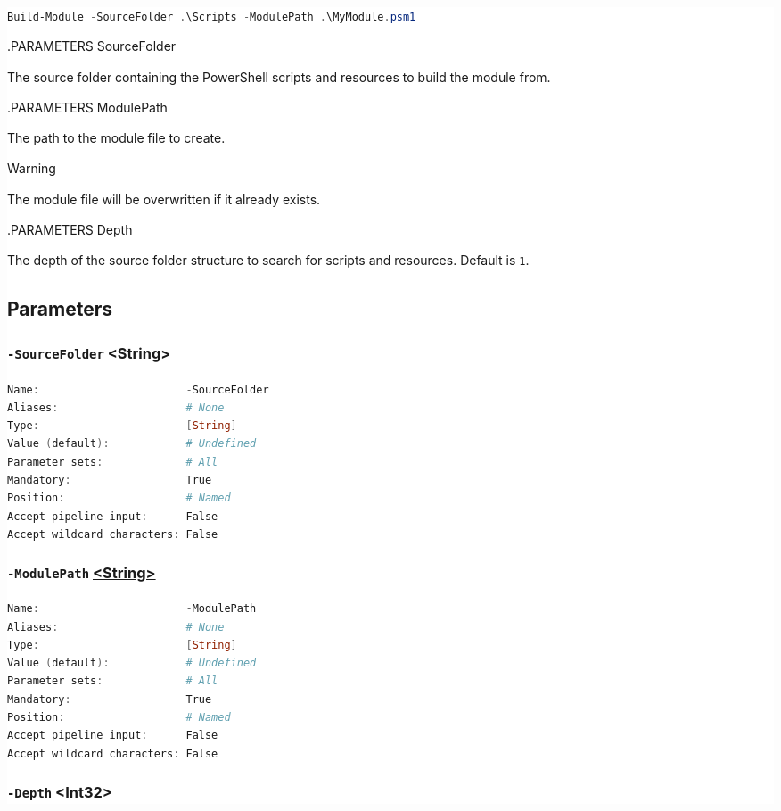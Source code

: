 ```PowerShell
Build-Module -SourceFolder .\Scripts -ModulePath .\MyModule.psm1
```

.PARAMETERS SourceFolder

The source folder containing the PowerShell scripts and resources to build the module from.

.PARAMETERS ModulePath

The path to the module file to create.

> [!WARNING]
> The module file will be overwritten if it already exists.

.PARAMETERS Depth

The depth of the source folder structure to search for scripts and resources. Default is `1`.

## Parameters

### <a id="-sourcefolder">`-SourceFolder` <a href="https://docs.microsoft.com/en-us/dotnet/api/System.String">&lt;String&gt;</a></a>

```powershell
Name:                       -SourceFolder
Aliases:                    # None
Type:                       [String]
Value (default):            # Undefined
Parameter sets:             # All
Mandatory:                  True
Position:                   # Named
Accept pipeline input:      False
Accept wildcard characters: False
```

### <a id="-modulepath">`-ModulePath` <a href="https://docs.microsoft.com/en-us/dotnet/api/System.String">&lt;String&gt;</a></a>

```powershell
Name:                       -ModulePath
Aliases:                    # None
Type:                       [String]
Value (default):            # Undefined
Parameter sets:             # All
Mandatory:                  True
Position:                   # Named
Accept pipeline input:      False
Accept wildcard characters: False
```

### <a id="-depth">`-Depth` <a href="https://docs.microsoft.com/en-us/dotnet/api/System.Int32">&lt;Int32&gt;</a></a>


[1]: https://learn.microsoft.com/powershell/scripting/developer/cmdlet/cmdlet-overview "cmdlet overview"
[2]: https://learn.microsoft.com/powershell/module/microsoft.powershell.core/about/about_classes#exporting-classes-with-type-accelerators "Exporting classes with type accelerators"
[3]: https://learn.microsoft.com/powershell/module/microsoft.powershell.core/about/about_classes#limitations "Class limitations"
[4]: https://github.com/PowerShell/PowerShell/issues/6652 "Various PowerShell Class Issues"
[5]: https://github.com/PowerShell/PowerShell/issues/24253 "Add ScriptsToInclude to the Module Manifest"
[6]: https://learn.microsoft.com/powershell/scripting/developer/cmdlet/alias-attribute-declaration "Alias Attribute Declaration"
[7]: https://learn.microsoft.com/powershell/utility-modules/psscriptanalyzer/rules/avoidusingcmdletaliases "Avoid using cmdlet aliases"
[8]: https://learn.microsoft.com/powershell/module/microsoft.powershell.core/about/about_types.ps1xml "about Types.ps1xml"
[comment]: <> (Created with Get-MarkdownHelp: Install-Script -Name Get-MarkdownHelp)
